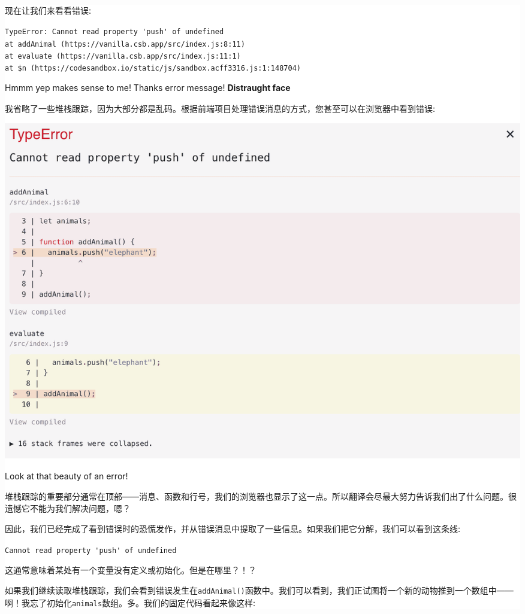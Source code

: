 现在让我们来看看错误:

```
TypeError: Cannot read property 'push' of undefined
at addAnimal (https://vanilla.csb.app/src/index.js:8:11) 
at evaluate (https://vanilla.csb.app/src/index.js:11:1) 
at $n (https://codesandbox.io/static/js/sandbox.acff3316.js:1:148704)
```

Hmmm yep makes sense to me! Thanks error message! **Distraught face**

我省略了一些堆栈跟踪，因为大部分都是乱码。根据前端项目处理错误消息的方式，您甚至可以在浏览器中看到错误:

![Screenshot-2019-11-20-at-17.00.45](img/32a1791bae790533af2a1526d83d1edb.png)

Look at that beauty of an error!

堆栈跟踪的重要部分通常在顶部——消息、函数和行号，我们的浏览器也显示了这一点。所以翻译会尽最大努力告诉我们出了什么问题。很遗憾它不能为我们解决问题，嗯？

因此，我们已经完成了看到错误时的恐慌发作，并从错误消息中提取了一些信息。如果我们把它分解，我们可以看到这条线:

```
Cannot read property 'push' of undefined
```

这通常意味着某处有一个变量没有定义或初始化。但是在哪里？！？

如果我们继续读取堆栈跟踪，我们会看到错误发生在`addAnimal()`函数中。我们可以看到，我们正试图将一个新的动物推到一个数组中——啊！我忘了初始化`animals`数组。多。我们的固定代码看起来像这样:
